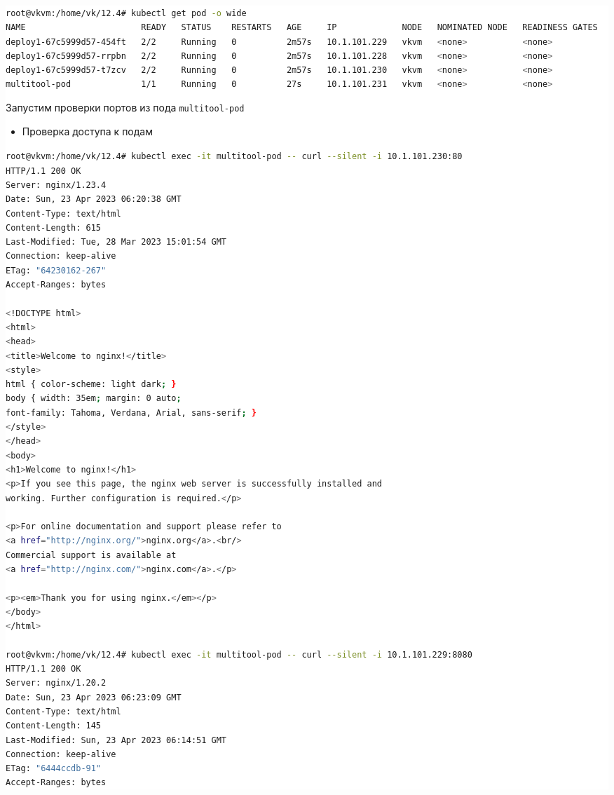 ```bash
root@vkvm:/home/vk/12.4# kubectl get pod -o wide
NAME                       READY   STATUS    RESTARTS   AGE     IP             NODE   NOMINATED NODE   READINESS GATES
deploy1-67c5999d57-454ft   2/2     Running   0          2m57s   10.1.101.229   vkvm   <none>           <none>
deploy1-67c5999d57-rrpbn   2/2     Running   0          2m57s   10.1.101.228   vkvm   <none>           <none>
deploy1-67c5999d57-t7zcv   2/2     Running   0          2m57s   10.1.101.230   vkvm   <none>           <none>
multitool-pod              1/1     Running   0          27s     10.1.101.231   vkvm   <none>           <none>
```

Запустим проверки портов из пода `multitool-pod`

- Проверка доступа к подам

```bash
root@vkvm:/home/vk/12.4# kubectl exec -it multitool-pod -- curl --silent -i 10.1.101.230:80
HTTP/1.1 200 OK
Server: nginx/1.23.4
Date: Sun, 23 Apr 2023 06:20:38 GMT
Content-Type: text/html
Content-Length: 615
Last-Modified: Tue, 28 Mar 2023 15:01:54 GMT
Connection: keep-alive
ETag: "64230162-267"
Accept-Ranges: bytes

<!DOCTYPE html>
<html>
<head>
<title>Welcome to nginx!</title>
<style>
html { color-scheme: light dark; }
body { width: 35em; margin: 0 auto;
font-family: Tahoma, Verdana, Arial, sans-serif; }
</style>
</head>
<body>
<h1>Welcome to nginx!</h1>
<p>If you see this page, the nginx web server is successfully installed and
working. Further configuration is required.</p>

<p>For online documentation and support please refer to
<a href="http://nginx.org/">nginx.org</a>.<br/>
Commercial support is available at
<a href="http://nginx.com/">nginx.com</a>.</p>

<p><em>Thank you for using nginx.</em></p>
</body>
</html>

root@vkvm:/home/vk/12.4# kubectl exec -it multitool-pod -- curl --silent -i 10.1.101.229:8080
HTTP/1.1 200 OK
Server: nginx/1.20.2
Date: Sun, 23 Apr 2023 06:23:09 GMT
Content-Type: text/html
Content-Length: 145
Last-Modified: Sun, 23 Apr 2023 06:14:51 GMT
Connection: keep-alive
ETag: "6444ccdb-91"
Accept-Ranges: bytes

```